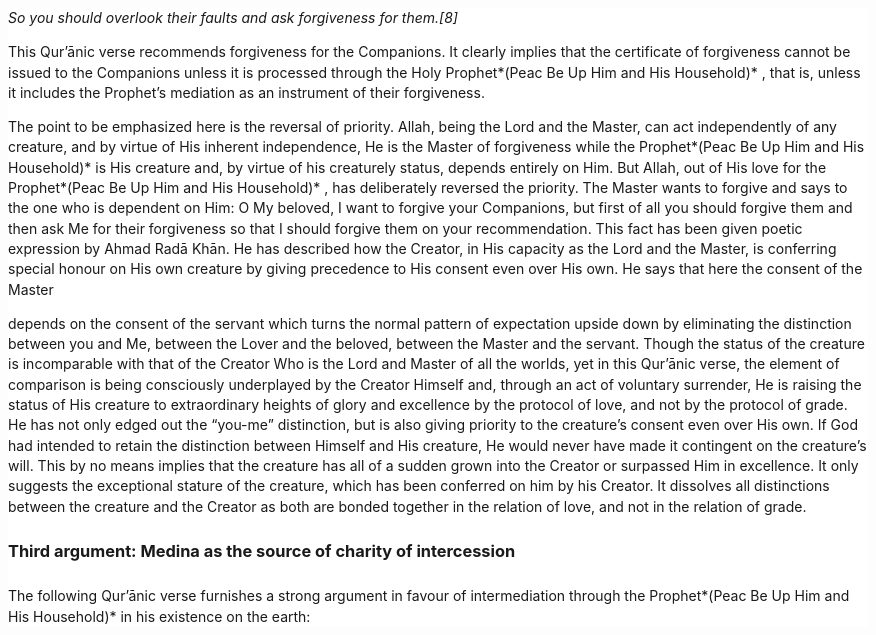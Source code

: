 *So you should overlook their faults and ask forgiveness for them.[8]*

This Qur’ānic verse recommends forgiveness for the Companions. It
clearly implies that the certificate of forgiveness cannot be issued to
the Companions unless it is processed through the Holy Prophet*(Peac Be
Up Him and His Household)* , that is, unless it includes the Prophet’s
mediation as an instrument of their forgiveness.

The point to be emphasized here is the reversal of priority. Allah,
being the Lord and the Master, can act independently of any creature,
and by virtue of His inherent independence, He is the Master of
forgiveness while the Prophet*(Peac Be Up Him and His Household)* is His
creature and, by virtue of his creaturely status, depends entirely on
Him. But Allah, out of His love for the Prophet*(Peac Be Up Him and His
Household)* , has deliberately reversed the priority. The Master wants
to forgive and says to the one who is dependent on Him: O My beloved, I
want to forgive your Companions, but first of all you should forgive
them and then ask Me for their forgiveness so that I should forgive them
on your recommendation. This fact has been given poetic expression by
Ahmad Radā Khān. He has described how the Creator, in His capacity as
the Lord and the Master, is conferring special honour on His own
creature by giving precedence to His consent even over His own. He says
that here the consent of the Master

depends on the consent of the servant which turns the normal pattern of
expectation upside down by eliminating the distinction between you and
Me, between the Lover and the beloved, between the Master and the
servant. Though the status of the creature is incomparable with that of
the Creator Who is the Lord and Master of all the worlds, yet in this
Qur’ānic verse, the element of comparison is being consciously
underplayed by the Creator Himself and, through an act of voluntary
surrender, He is raising the status of His creature to extraordinary
heights of glory and excellence by the protocol of love, and not by the
protocol of grade. He has not only edged out the “you-me” distinction,
but is also giving priority to the creature’s consent even over His own.
If God had intended to retain the distinction between Himself and His
creature, He would never have made it contingent on the creature’s will.
This by no means implies that the creature has all of a sudden grown
into the Creator or surpassed Him in excellence. It only suggests the
exceptional stature of the creature, which has been conferred on him by
his Creator. It dissolves all distinctions between the creature and the
Creator as both are bonded together in the relation of love, and not in
the relation of grade.

### Third argument: Medina as the source of charity of intercession

###

The following Qur’ānic verse furnishes a strong argument in favour of
intermediation through the Prophet*(Peac Be Up Him and His Household)*
in his existence on the earth:
